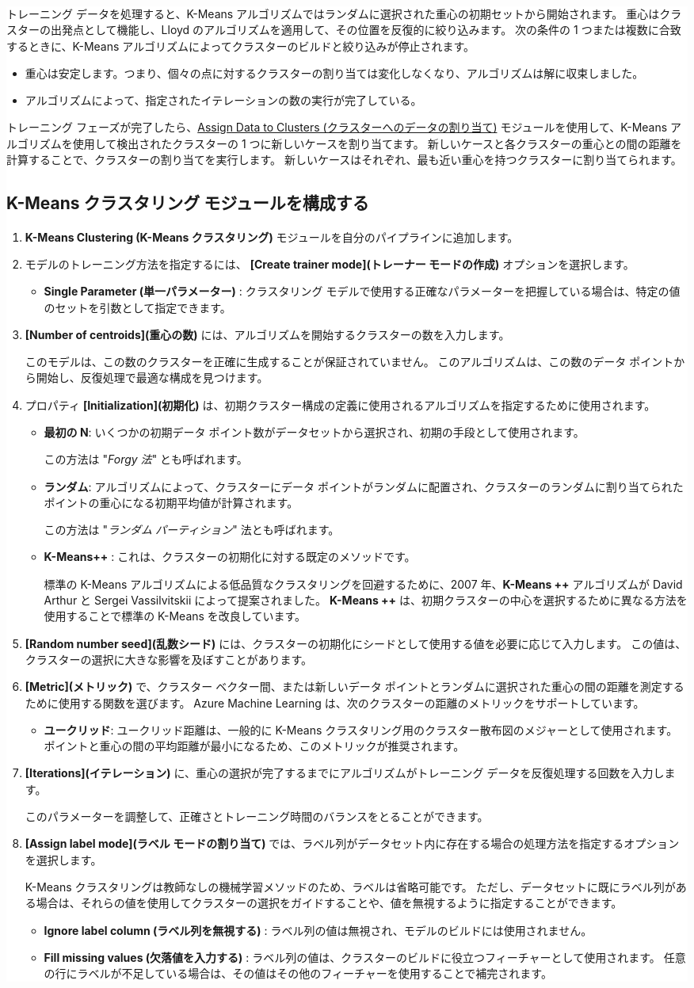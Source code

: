 トレーニング データを処理すると、K-Means アルゴリズムではランダムに選択された重心の初期セットから開始されます。 重心はクラスターの出発点として機能し、Lloyd のアルゴリズムを適用して、その位置を反復的に絞り込みます。 次の条件の 1 つまたは複数に合致するときに、K-Means アルゴリズムによってクラスターのビルドと絞り込みが停止されます。  
  
-   重心は安定します。つまり、個々の点に対するクラスターの割り当ては変化しなくなり、アルゴリズムは解に収束しました。  
  
-   アルゴリズムによって、指定されたイテレーションの数の実行が完了している。  
  
 トレーニング フェーズが完了したら、[Assign Data to Clusters (クラスターへのデータの割り当て)](assign-data-to-clusters.md) モジュールを使用して、K-Means アルゴリズムを使用して検出されたクラスターの 1 つに新しいケースを割り当てます。 新しいケースと各クラスターの重心との間の距離を計算することで、クラスターの割り当てを実行します。 新しいケースはそれぞれ、最も近い重心を持つクラスターに割り当てられます。  

## <a name="configure-the-k-means-clustering-module"></a>K-Means クラスタリング モジュールを構成する
  
1.  **K-Means Clustering (K-Means クラスタリング)** モジュールを自分のパイプラインに追加します。  
  
2.  モデルのトレーニング方法を指定するには、 **[Create trainer mode]\(トレーナー モードの作成\)** オプションを選択します。  
  
    -   **Single Parameter (単一パラメーター)** : クラスタリング モデルで使用する正確なパラメーターを把握している場合は、特定の値のセットを引数として指定できます。  
  
3.  **[Number of centroids]\(重心の数\)** には、アルゴリズムを開始するクラスターの数を入力します。  
  
     このモデルは、この数のクラスターを正確に生成することが保証されていません。 このアルゴリズムは、この数のデータ ポイントから開始し、反復処理で最適な構成を見つけます。  
  
4.  プロパティ **[Initialization]\(初期化\)** は、初期クラスター構成の定義に使用されるアルゴリズムを指定するために使用されます。  
  
    -   **最初の N**: いくつかの初期データ ポイント数がデータセットから選択され、初期の手段として使用されます。 
    
         この方法は "*Forgy 法*" とも呼ばれます。  
  
    -   **ランダム**: アルゴリズムによって、クラスターにデータ ポイントがランダムに配置され、クラスターのランダムに割り当てられたポイントの重心になる初期平均値が計算されます。 

         この方法は "*ランダム パーティション*" 法とも呼ばれます。  
  
    -   **K-Means++** : これは、クラスターの初期化に対する既定のメソッドです。  
  
         標準の K-Means アルゴリズムによる低品質なクラスタリングを回避するために、2007 年、**K-Means ++** アルゴリズムが David Arthur と Sergei Vassilvitskii によって提案されました。 **K-Means ++** は、初期クラスターの中心を選択するために異なる方法を使用することで標準の K-Means を改良しています。  
  
    
5.  **[Random number seed]\(乱数シード\)** には、クラスターの初期化にシードとして使用する値を必要に応じて入力します。 この値は、クラスターの選択に大きな影響を及ぼすことがあります。  
  
6.  **[Metric]\(メトリック\)** で、クラスター ベクター間、または新しいデータ ポイントとランダムに選択された重心の間の距離を測定するために使用する関数を選びます。 Azure Machine Learning は、次のクラスターの距離のメトリックをサポートしています。  
  
    -   **ユークリッド**: ユークリッド距離は、一般的に K-Means クラスタリング用のクラスター散布図のメジャーとして使用されます。 ポイントと重心の間の平均距離が最小になるため、このメトリックが推奨されます。
  
7.  **[Iterations]\(イテレーション\)** に、重心の選択が完了するまでにアルゴリズムがトレーニング データを反復処理する回数を入力します。  
  
     このパラメーターを調整して、正確さとトレーニング時間のバランスをとることができます。  
  
8.  **[Assign label mode]\(ラベル モードの割り当て\)** では、ラベル列がデータセット内に存在する場合の処理方法を指定するオプションを選択します。  
  
     K-Means クラスタリングは教師なしの機械学習メソッドのため、ラベルは省略可能です。 ただし、データセットに既にラベル列がある場合は、それらの値を使用してクラスターの選択をガイドすることや、値を無視するように指定することができます。  
  
    -   **Ignore label column (ラベル列を無視する)** : ラベル列の値は無視され、モデルのビルドには使用されません。
  
    -   **Fill missing values (欠落値を入力する)** : ラベル列の値は、クラスターのビルドに役立つフィーチャーとして使用されます。 任意の行にラベルが不足している場合は、その値はその他のフィーチャーを使用することで補完されます。  
  
